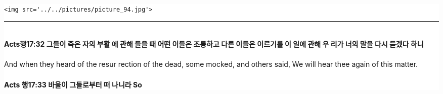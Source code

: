     <img src='../../pictures/picture_94.jpg'>
  </div>
</div>

---

<div class="columns">
  <div class="scriptures">
    <br>
    <div class="scripture">
      <b>Acts행17:32 그들이 죽은 자의 부활 에 관해 들을 때 어떤 이들은 조롱하고 다른 이들은 이르기를 이 일에 관해 우 리가 너의 말을 다시 듣겠다 하니 
      </b>
    </div>
    <br>
    <div class="scripture">And when they heard of the resur rection of the dead, some mocked, and others said, We will hear thee again of this matter. 
    </div>
    <br>
    <div class="scripture">
      <b>Acts 행17:33 바울이 그들로부터 떠 나니라 So 
      </b>